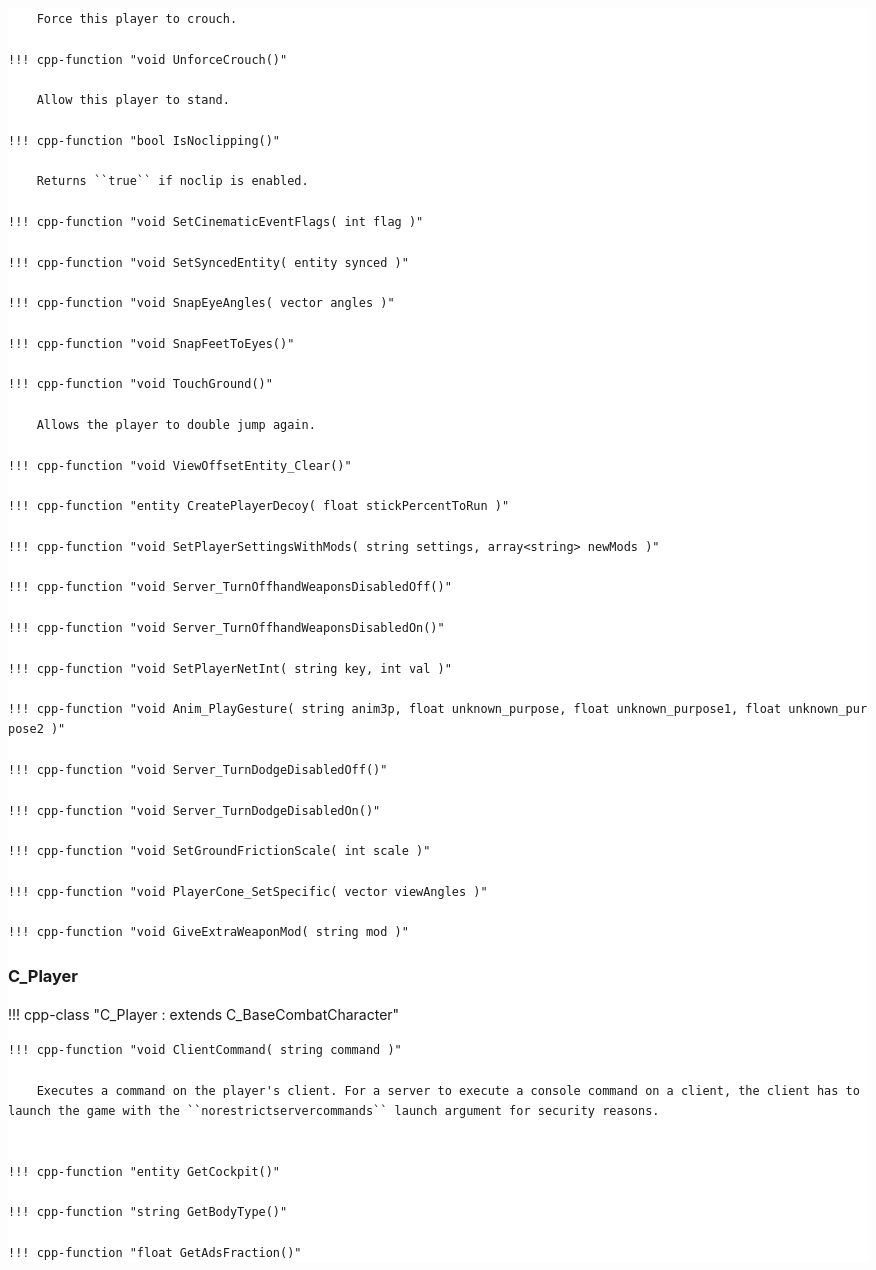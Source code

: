 		Force this player to crouch.

	!!! cpp-function "void UnforceCrouch()"

		Allow this player to stand.

	!!! cpp-function "bool IsNoclipping()"

		Returns ``true`` if noclip is enabled.

	!!! cpp-function "void SetCinematicEventFlags( int flag )"

	!!! cpp-function "void SetSyncedEntity( entity synced )"

	!!! cpp-function "void SnapEyeAngles( vector angles )"

	!!! cpp-function "void SnapFeetToEyes()"

	!!! cpp-function "void TouchGround()"

		Allows the player to double jump again.

	!!! cpp-function "void ViewOffsetEntity_Clear()"

	!!! cpp-function "entity CreatePlayerDecoy( float stickPercentToRun )"

	!!! cpp-function "void SetPlayerSettingsWithMods( string settings, array<string> newMods )"

	!!! cpp-function "void Server_TurnOffhandWeaponsDisabledOff()"

	!!! cpp-function "void Server_TurnOffhandWeaponsDisabledOn()"

	!!! cpp-function "void SetPlayerNetInt( string key, int val )"

	!!! cpp-function "void Anim_PlayGesture( string anim3p, float unknown_purpose, float unknown_purpose1, float unknown_purpose2 )"

	!!! cpp-function "void Server_TurnDodgeDisabledOff()"

	!!! cpp-function "void Server_TurnDodgeDisabledOn()"

	!!! cpp-function "void SetGroundFrictionScale( int scale )"

	!!! cpp-function "void PlayerCone_SetSpecific( vector viewAngles )"

	!!! cpp-function "void GiveExtraWeaponMod( string mod )"

### C_Player

!!! cpp-class "C_Player : extends C_BaseCombatCharacter"

	!!! cpp-function "void ClientCommand( string command )"

		Executes a command on the player's client. For a server to execute a console command on a client, the client has to launch the game with the ``norestrictservercommands`` launch argument for security reasons.


	!!! cpp-function "entity GetCockpit()"

	!!! cpp-function "string GetBodyType()"

	!!! cpp-function "float GetAdsFraction()"
